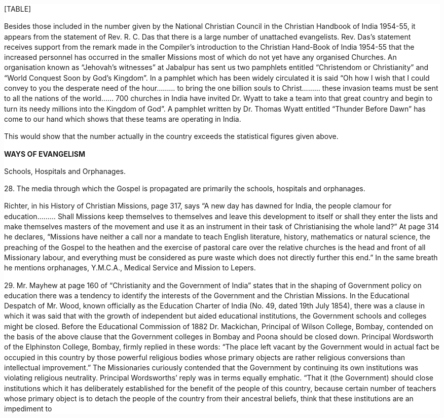[TABLE]

Besides those included in the number given by the National Christian
Council in the Christian Handbook of India 1954-55, it appears from the
statement of Rev. R. C. Das that there is a large number of unattached
evangelists.  Rev. Das’s statement receives support from the remark made
in the Compiler’s introduction to the Christian Hand-Book of India
1954-55 that the increased personnel has occurred in the smaller
Missions most of which do not yet have any organised Churches.  An
organisation known as “Jehovah’s witnesses” at Jabalpur has sent us two
pamphlets entitled “Christendom or Christianity” and “World Conquest
Soon by God’s Kingdom”.  In a pamphlet which has been widely circulated
it is said “Oh how I wish that I could convey to you the desperate need
of the hour……… to bring the one billion souls to Christ……… these
invasion teams must be sent to all the nations of the world…… 700
churches in India have invited Dr. Wyatt to take a team into that great
country and begin to turn its needy millions into the Kingdom of God”. 
A pamphlet written by Dr. Thomas Wyatt entitled “Thunder Before Dawn”
has come to our hand which shows that these teams are operating in
India.

This would show that the number actually in the country exceeds the
statistical figures given above.  
 

**WAYS OF EVANGELISM**

Schools, Hospitals and Orphanages.

28\. The media through which the Gospel is propagated are primarily the
schools, hospitals and orphanages.

Richter, in his History of Christian Missions, page 317, says “A new day
has dawned for India, the people clamour for education……… Shall Missions
keep themselves to themselves and leave this development to itself or
shall they enter the lists and make themselves masters of the movement
and use it as an instrument in their task of Christianising the whole
land?” At page 314 he declares, “Missions have neither a call nor a
mandate to teach English literature, history, mathematics or natural
science, the preaching of the Gospel to the heathen and the exercise of
pastoral care over the relative churches is the head and front of all
Missionary labour, and everything must be considered as pure waste which
does not directly further this end.” In the same breath he mentions
orphanages, Y.M.C.A., Medical Service and Mission to Lepers.

29\. Mr. Mayhew at page 160 of “Christianity and the Government of
India” states that in the shaping of Government policy on education
there was a tendency to identify the interests of the Government and the
Christian Missions. In the Educational Despatch of Mr. Wood, known
officially as the Education Charter of India (No. 49, dated 19th July
1854), there was a clause in which it was said that with the growth of
independent but aided educational institutions, the Government schools
and colleges might be closed.  Before the Educational Commission of 1882
Dr. Mackichan, Principal of Wilson College, Bombay, contended on the
basis of the above clause that the Government colleges in Bombay and
Poona should be closed down.  Principal Wordsworth of the Elphinston
College, Bombay, firmly replied in these words: “The place left vacant
by the Government would in actual fact be occupied in this country by
those powerful religious bodies whose primary objects are rather
religious conversions than intellectual improvement.” The Missionaries
curiously contended that the Government by continuing its own
institutions was violating religious neutrality. Principal Wordsworths’
reply was in terms equally emphatic. “That it (the Government) should
close institutions which it has deliberately established for the benefit
of the people of this country, because certain number of teachers whose
primary object is to detach the people of the country from their
ancestral beliefs, think that these institutions are an impediment to